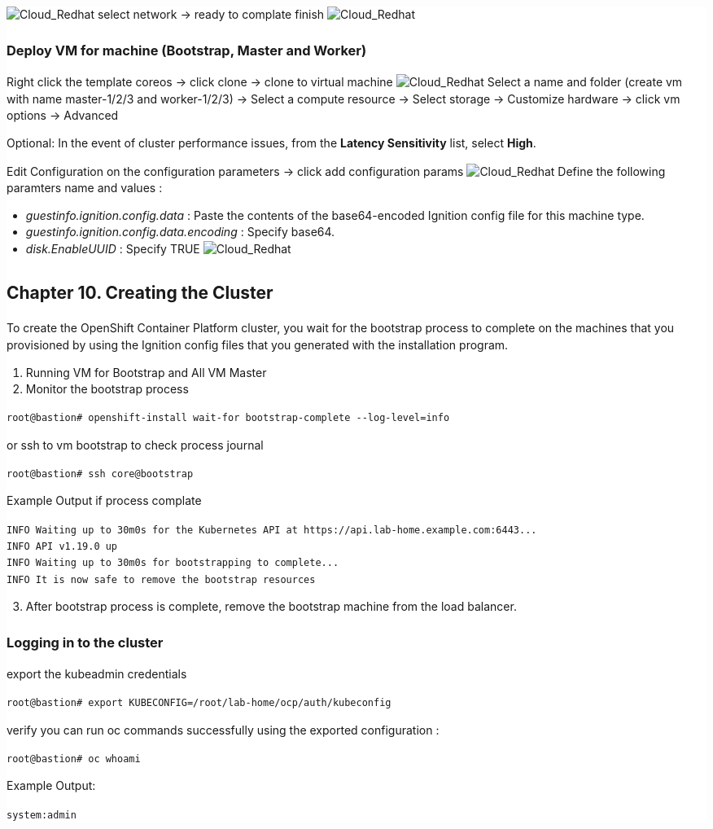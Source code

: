 ![Cloud_Redhat](https://raw.githubusercontent.com/alanadiprastyo/openshift-4.6/master/gambar/storage-vmware.png)
select network -> ready to complate finish
![Cloud_Redhat](https://raw.githubusercontent.com/alanadiprastyo/openshift-4.6/master/gambar/finish-template.png)

### Deploy VM for machine (Bootstrap, Master and Worker)
Right click the template coreos -> click clone -> clone to virtual machine
![Cloud_Redhat](https://raw.githubusercontent.com/alanadiprastyo/openshift-4.6/master/gambar/clone-vm.png)
Select a name and folder (create vm with name master-1/2/3 and worker-1/2/3) ->  Select a compute resource -> Select storage -> Customize hardware -> click vm options -> Advanced

Optional: In the event of cluster performance issues, from the **Latency Sensitivity** list, select **High**.

Edit Configuration on the configuration parameters -> click add configuration params
![Cloud_Redhat](https://raw.githubusercontent.com/alanadiprastyo/openshift-4.6/master/gambar/config-param.png)
Define the following paramters name and values :
- *guestinfo.ignition.config.data* : Paste the contents of the base64-encoded Ignition config file for this machine type.
- *guestinfo.ignition.config.data.encoding* : Specify base64.
- *disk.EnableUUID* : Specify TRUE
![Cloud_Redhat](https://raw.githubusercontent.com/alanadiprastyo/openshift-4.6/master/gambar/config-param-2.png)

## Chapter 10. Creating the Cluster
To create the OpenShift Container Platform cluster, you wait for the bootstrap process to complete on the machines that you provisioned by using the Ignition config files that you generated with the installation program.
1. Running VM for Bootstrap and All VM Master
2. Monitor  the bootstrap process
```
root@bastion# openshift-install wait-for bootstrap-complete --log-level=info 
```
or ssh to vm bootstrap to check process journal
```
root@bastion# ssh core@bootstrap
```

Example Output if process complate
```
INFO Waiting up to 30m0s for the Kubernetes API at https://api.lab-home.example.com:6443...
INFO API v1.19.0 up
INFO Waiting up to 30m0s for bootstrapping to complete...
INFO It is now safe to remove the bootstrap resources
```
3. After bootstrap process is complete, remove the bootstrap machine from the load balancer.

### Logging in to the cluster
export the kubeadmin credentials
```
root@bastion# export KUBECONFIG=/root/lab-home/ocp/auth/kubeconfig 
```
verify you can run oc commands successfully using the exported configuration :
```
root@bastion# oc whoami
```
Example Output:
```
system:admin
```
